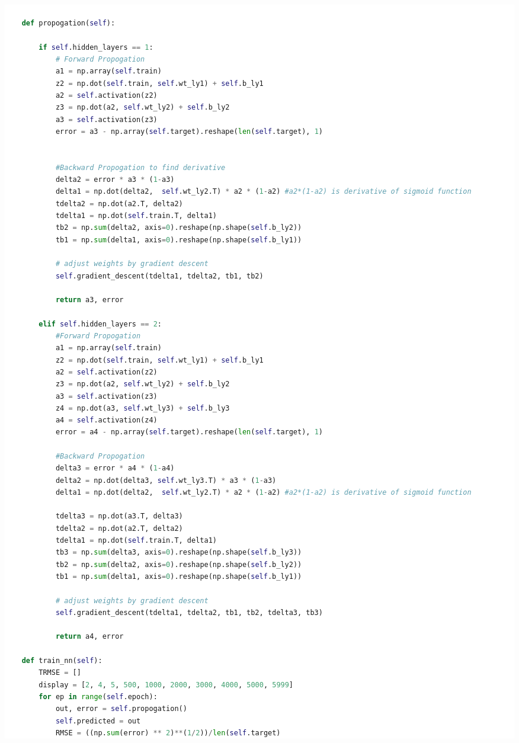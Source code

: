 ```python
    
    def propogation(self):
        
        if self.hidden_layers == 1:
            # Forward Propogation
            a1 = np.array(self.train)
            z2 = np.dot(self.train, self.wt_ly1) + self.b_ly1
            a2 = self.activation(z2)
            z3 = np.dot(a2, self.wt_ly2) + self.b_ly2
            a3 = self.activation(z3)
            error = a3 - np.array(self.target).reshape(len(self.target), 1)
        
        
            #Backward Propogation to find derivative
            delta2 = error * a3 * (1-a3)
            delta1 = np.dot(delta2,  self.wt_ly2.T) * a2 * (1-a2) #a2*(1-a2) is derivative of sigmoid function
            tdelta2 = np.dot(a2.T, delta2)
            tdelta1 = np.dot(self.train.T, delta1)
            tb2 = np.sum(delta2, axis=0).reshape(np.shape(self.b_ly2))
            tb1 = np.sum(delta1, axis=0).reshape(np.shape(self.b_ly1))

            # adjust weights by gradient descent
            self.gradient_descent(tdelta1, tdelta2, tb1, tb2)
        
            return a3, error
        
        elif self.hidden_layers == 2:
            #Forward Propogation
            a1 = np.array(self.train)
            z2 = np.dot(self.train, self.wt_ly1) + self.b_ly1
            a2 = self.activation(z2)
            z3 = np.dot(a2, self.wt_ly2) + self.b_ly2
            a3 = self.activation(z3)
            z4 = np.dot(a3, self.wt_ly3) + self.b_ly3
            a4 = self.activation(z4)
            error = a4 - np.array(self.target).reshape(len(self.target), 1)
            
            #Backward Propogation
            delta3 = error * a4 * (1-a4)
            delta2 = np.dot(delta3, self.wt_ly3.T) * a3 * (1-a3)
            delta1 = np.dot(delta2,  self.wt_ly2.T) * a2 * (1-a2) #a2*(1-a2) is derivative of sigmoid function
            
            tdelta3 = np.dot(a3.T, delta3)
            tdelta2 = np.dot(a2.T, delta2)
            tdelta1 = np.dot(self.train.T, delta1)
            tb3 = np.sum(delta3, axis=0).reshape(np.shape(self.b_ly3))
            tb2 = np.sum(delta2, axis=0).reshape(np.shape(self.b_ly2))
            tb1 = np.sum(delta1, axis=0).reshape(np.shape(self.b_ly1))
            
            # adjust weights by gradient descent
            self.gradient_descent(tdelta1, tdelta2, tb1, tb2, tdelta3, tb3)
            
            return a4, error
 
    def train_nn(self):
        TRMSE = []
        display = [2, 4, 5, 500, 1000, 2000, 3000, 4000, 5000, 5999]
        for ep in range(self.epoch):
            out, error = self.propogation()
            self.predicted = out
            RMSE = ((np.sum(error) ** 2)**(1/2))/len(self.target)
```